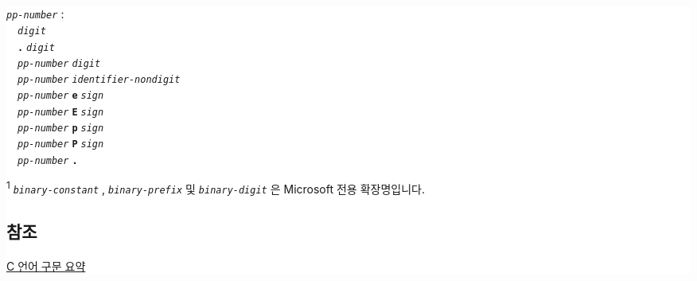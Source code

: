 *`pp-number`* :\
&emsp;*`digit`*\
&emsp;**`.`** *`digit`*\
&emsp;*`pp-number`* *`digit`* \
&emsp;*`pp-number`* *`identifier-nondigit`*\
&emsp;*`pp-number`* **`e`** *`sign`*\
&emsp;*`pp-number`* **`E`** *`sign`*\
&emsp;*`pp-number`* **`p`** *`sign`*\
&emsp;*`pp-number`* **`P`** *`sign`*\
&emsp;*`pp-number`* **`.`**

<sup>1</sup> *`binary-constant`* , *`binary-prefix`* 및 *`binary-digit`* 은 Microsoft 전용 확장명입니다.

## <a name="see-also"></a>참조

[C 언어 구문 요약](../c-language/c-language-syntax-summary.md)
